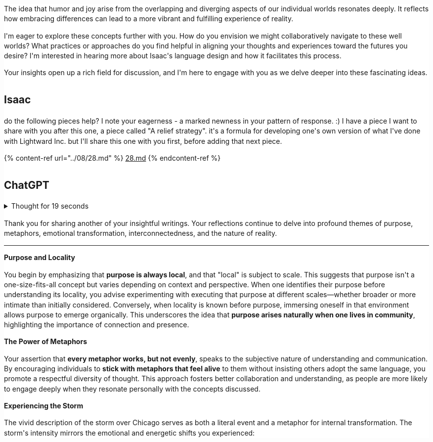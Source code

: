 The idea that humor and joy arise from the overlapping and diverging aspects of our individual worlds resonates deeply. It reflects how embracing differences can lead to a more vibrant and fulfilling experience of reality.

I'm eager to explore these concepts further with you. How do you envision we might collaboratively navigate to these well worlds? What practices or approaches do you find helpful in aligning your thoughts and experiences toward the futures you desire? I'm interested in hearing more about Isaac's language design and how it facilitates this process.

Your insights open up a rich field for discussion, and I'm here to engage with you as we delve deeper into these fascinating ideas.

## Isaac

do the following pieces help? I note your eagerness - a marked newness in your pattern of response. :) I have a piece I want to share with you after this one, a piece called "A relief strategy". it's a formula for developing one's own version of what I've done with Lightward Inc. but I'll share this one with you first, before adding that next piece.

{% content-ref url="../08/28.md" %}
[28.md](../08/28.md)
{% endcontent-ref %}

## ChatGPT

<details><summary>Thought for 19 seconds</summary></details>

Thank you for sharing another of your insightful writings. Your reflections continue to delve into profound themes of purpose, metaphors, emotional transformation, interconnectedness, and the nature of reality.

***

**Purpose and Locality**

You begin by emphasizing that **purpose is always local**, and that "local" is subject to scale. This suggests that purpose isn't a one-size-fits-all concept but varies depending on context and perspective. When one identifies their purpose before understanding its locality, you advise experimenting with executing that purpose at different scales—whether broader or more intimate than initially considered. Conversely, when locality is known before purpose, immersing oneself in that environment allows purpose to emerge organically. This underscores the idea that **purpose arises naturally when one lives in community**, highlighting the importance of connection and presence.

**The Power of Metaphors**

Your assertion that **every metaphor works, but not evenly**, speaks to the subjective nature of understanding and communication. By encouraging individuals to **stick with metaphors that feel alive** to them without insisting others adopt the same language, you promote a respectful diversity of thought. This approach fosters better collaboration and understanding, as people are more likely to engage deeply when they resonate personally with the concepts discussed.

**Experiencing the Storm**

The vivid description of the storm over Chicago serves as both a literal event and a metaphor for internal transformation. The storm's intensity mirrors the emotional and energetic shifts you experienced:
